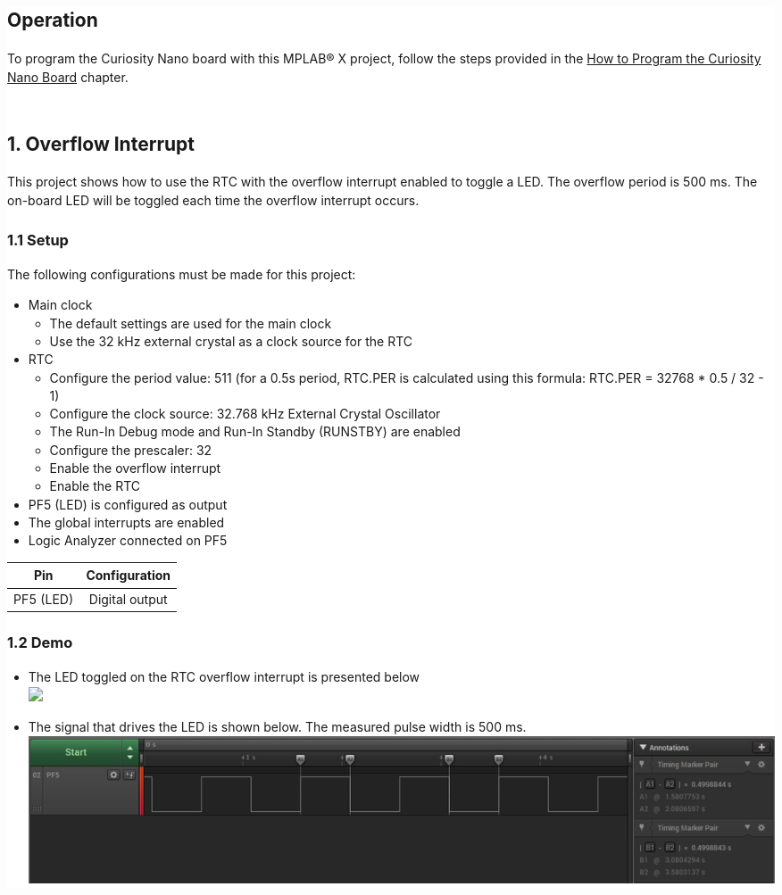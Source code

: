 
## Operation

To program the Curiosity Nano board with this MPLAB® X project, follow the steps provided in the [How to Program the Curiosity Nano Board](#how-to-program-the-curiosity-nano-board) chapter.<br><br>


## 1. Overflow Interrupt

This project shows how to use the RTC with the overflow interrupt enabled to toggle a LED. The overflow period is 500 ms. The on-board LED will be toggled each time the overflow interrupt occurs.

### 1.1 Setup

The following configurations must be made for this project:

- Main clock
  - The default settings are used for the main clock
  - Use the 32 kHz external crystal as a clock source for the RTC
- RTC
  - Configure the period value: 511 (for a 0.5s period, RTC.PER is calculated using this formula: RTC.PER = 32768 * 0.5 / 32 - 1)
  - Configure the clock source: 32.768 kHz External Crystal Oscillator
  - The Run-In Debug mode and Run-In Standby (RUNSTBY) are enabled
  - Configure the prescaler: 32
  - Enable the overflow interrupt
  - Enable the RTC
- PF5 (LED) is configured as output
- The global interrupts are enabled
- Logic Analyzer connected on PF5

|     Pin                 | Configuration      |
| :---------------------: | :----------------: |
|         PF5 (LED) 	    |   Digital output   |

### 1.2 Demo

- The LED toggled on the RTC overflow interrupt is presented below
<br><img src="images/Overflow_Interrupt_demo.gif" width="250">

- The signal that drives the LED is shown below. The measured pulse width is 500 ms.
<br><img src="images/Overflow_Interrupt_demo.jpg" width="1200">
